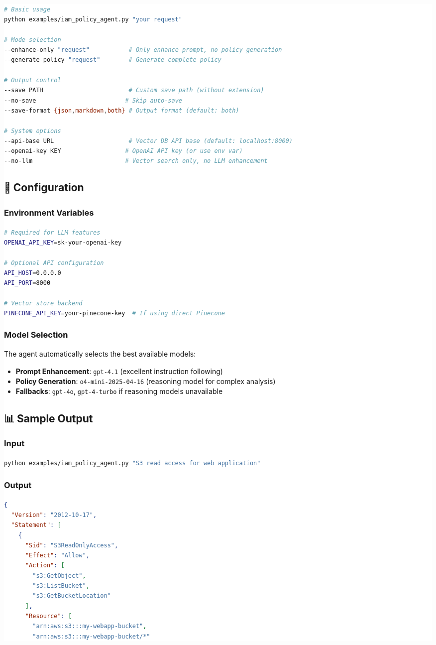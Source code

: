 ```bash
# Basic usage
python examples/iam_policy_agent.py "your request"

# Mode selection
--enhance-only "request"           # Only enhance prompt, no policy generation
--generate-policy "request"        # Generate complete policy

# Output control
--save PATH                        # Custom save path (without extension)
--no-save                         # Skip auto-save
--save-format {json,markdown,both} # Output format (default: both)

# System options
--api-base URL                     # Vector DB API base (default: localhost:8000)
--openai-key KEY                  # OpenAI API key (or use env var)
--no-llm                          # Vector search only, no LLM enhancement
```

## 🔧 **Configuration**

### **Environment Variables**
```bash
# Required for LLM features
OPENAI_API_KEY=sk-your-openai-key

# Optional API configuration
API_HOST=0.0.0.0
API_PORT=8000

# Vector store backend
PINECONE_API_KEY=your-pinecone-key  # If using direct Pinecone
```

### **Model Selection**
The agent automatically selects the best available models:
- **Prompt Enhancement**: `gpt-4.1` (excellent instruction following)
- **Policy Generation**: `o4-mini-2025-04-16` (reasoning model for complex analysis)
- **Fallbacks**: `gpt-4o`, `gpt-4-turbo` if reasoning models unavailable

## 📊 **Sample Output**

### **Input**
```bash
python examples/iam_policy_agent.py "S3 read access for web application"
```

### **Output**
```json
{
  "Version": "2012-10-17",
  "Statement": [
    {
      "Sid": "S3ReadOnlyAccess",
      "Effect": "Allow",
      "Action": [
        "s3:GetObject",
        "s3:ListBucket",
        "s3:GetBucketLocation"
      ],
      "Resource": [
        "arn:aws:s3:::my-webapp-bucket",
        "arn:aws:s3:::my-webapp-bucket/*"
```